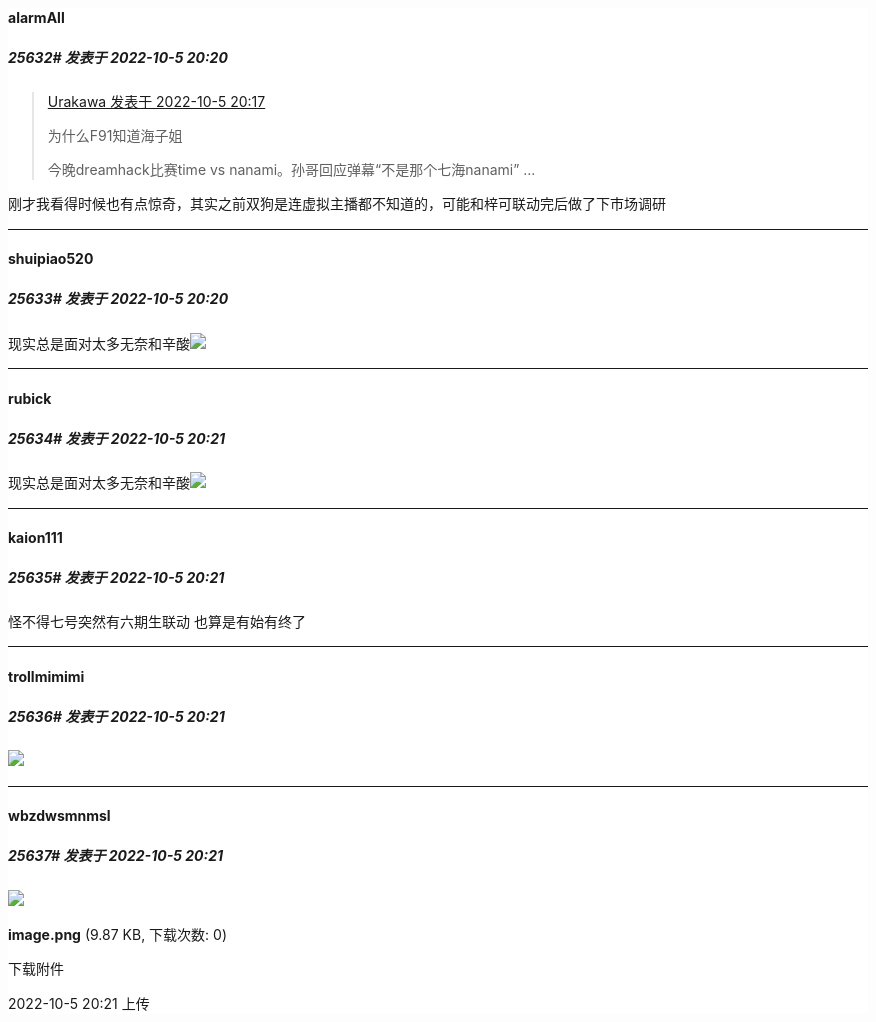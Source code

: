 ####  alarmAll  
##### 25632#       发表于 2022-10-5 20:20

<blockquote><a href="httphttps://bbs.saraba1st.com/2b/forum.php?mod=redirect&amp;goto=findpost&amp;pid=57771931&amp;ptid=2095525" target="_blank">Urakawa 发表于 2022-10-5 20:17</a>

为什么F91知道海子姐

今晚dreamhack比赛time vs nanami。孙哥回应弹幕“不是那个七海nanami” ...</blockquote>
刚才我看得时候也有点惊奇，其实之前双狗是连虚拟主播都不知道的，可能和梓可联动完后做了下市场调研

*****

####  shuipiao520  
##### 25633#       发表于 2022-10-5 20:20

现实总是面对太多无奈和辛酸<img src="https://static.saraba1st.com/image/smiley/face2017/138.png" referrerpolicy="no-referrer">

*****

####  rubick  
##### 25634#       发表于 2022-10-5 20:21

现实总是面对太多无奈和辛酸<img src="https://static.saraba1st.com/image/smiley/face2017/138.png" referrerpolicy="no-referrer">

*****

####  kaion111  
##### 25635#       发表于 2022-10-5 20:21

怪不得七号突然有六期生联动
也算是有始有终了

*****

####  trollmimimi  
##### 25636#       发表于 2022-10-5 20:21

<img src="https://static.saraba1st.com/image/smiley/face2017/137.gif" referrerpolicy="no-referrer">

*****

####  wbzdwsmnmsl  
##### 25637#       发表于 2022-10-5 20:21

<img src="https://img.saraba1st.com/forum/202210/05/202123iuhplen9h39qlyve.png" referrerpolicy="no-referrer">

<strong>image.png</strong> (9.87 KB, 下载次数: 0)

下载附件

2022-10-5 20:21 上传

